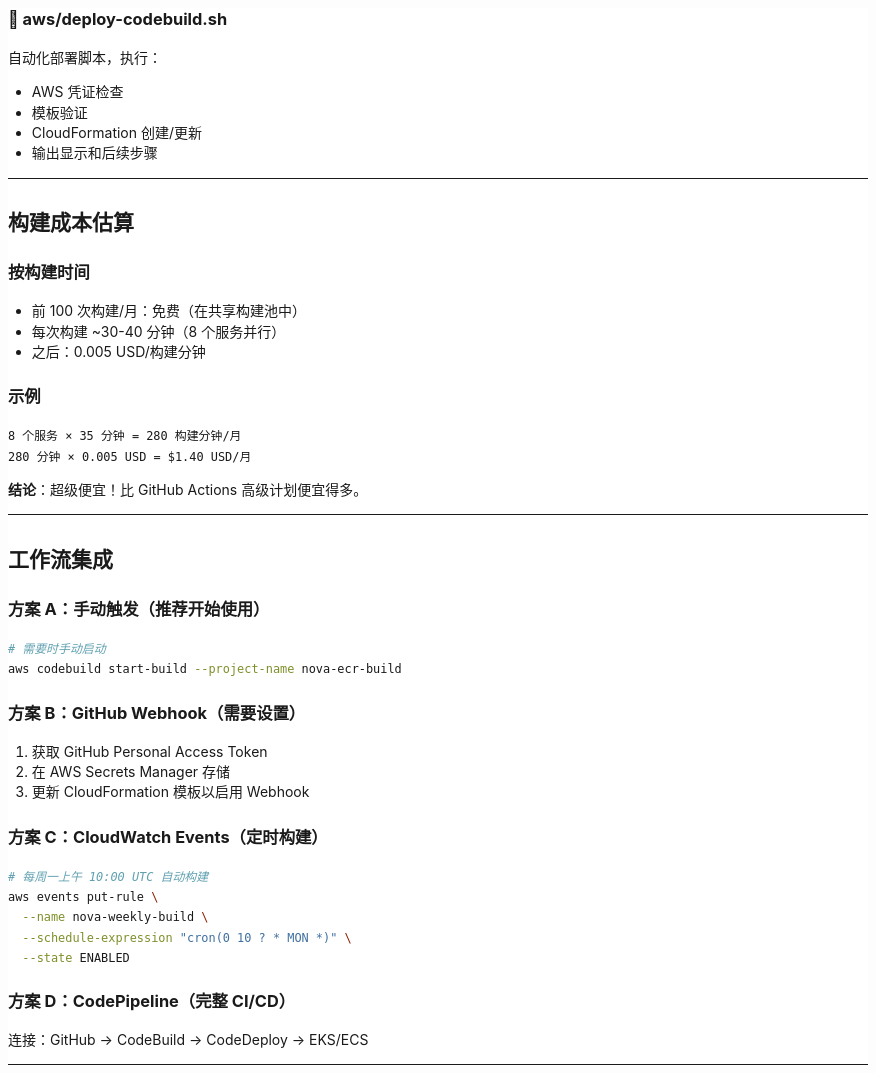 ### 📄 aws/deploy-codebuild.sh
自动化部署脚本，执行：
- AWS 凭证检查
- 模板验证
- CloudFormation 创建/更新
- 输出显示和后续步骤

---

## 构建成本估算

### 按构建时间
- 前 100 次构建/月：免费（在共享构建池中）
- 每次构建 ~30-40 分钟（8 个服务并行）
- 之后：0.005 USD/构建分钟

### 示例
```
8 个服务 × 35 分钟 = 280 构建分钟/月
280 分钟 × 0.005 USD = $1.40 USD/月
```

**结论**：超级便宜！比 GitHub Actions 高级计划便宜得多。

---

## 工作流集成

### 方案 A：手动触发（推荐开始使用）
```bash
# 需要时手动启动
aws codebuild start-build --project-name nova-ecr-build
```

### 方案 B：GitHub Webhook（需要设置）
1. 获取 GitHub Personal Access Token
2. 在 AWS Secrets Manager 存储
3. 更新 CloudFormation 模板以启用 Webhook

### 方案 C：CloudWatch Events（定时构建）
```bash
# 每周一上午 10:00 UTC 自动构建
aws events put-rule \
  --name nova-weekly-build \
  --schedule-expression "cron(0 10 ? * MON *)" \
  --state ENABLED
```

### 方案 D：CodePipeline（完整 CI/CD）
连接：GitHub → CodeBuild → CodeDeploy → EKS/ECS

---